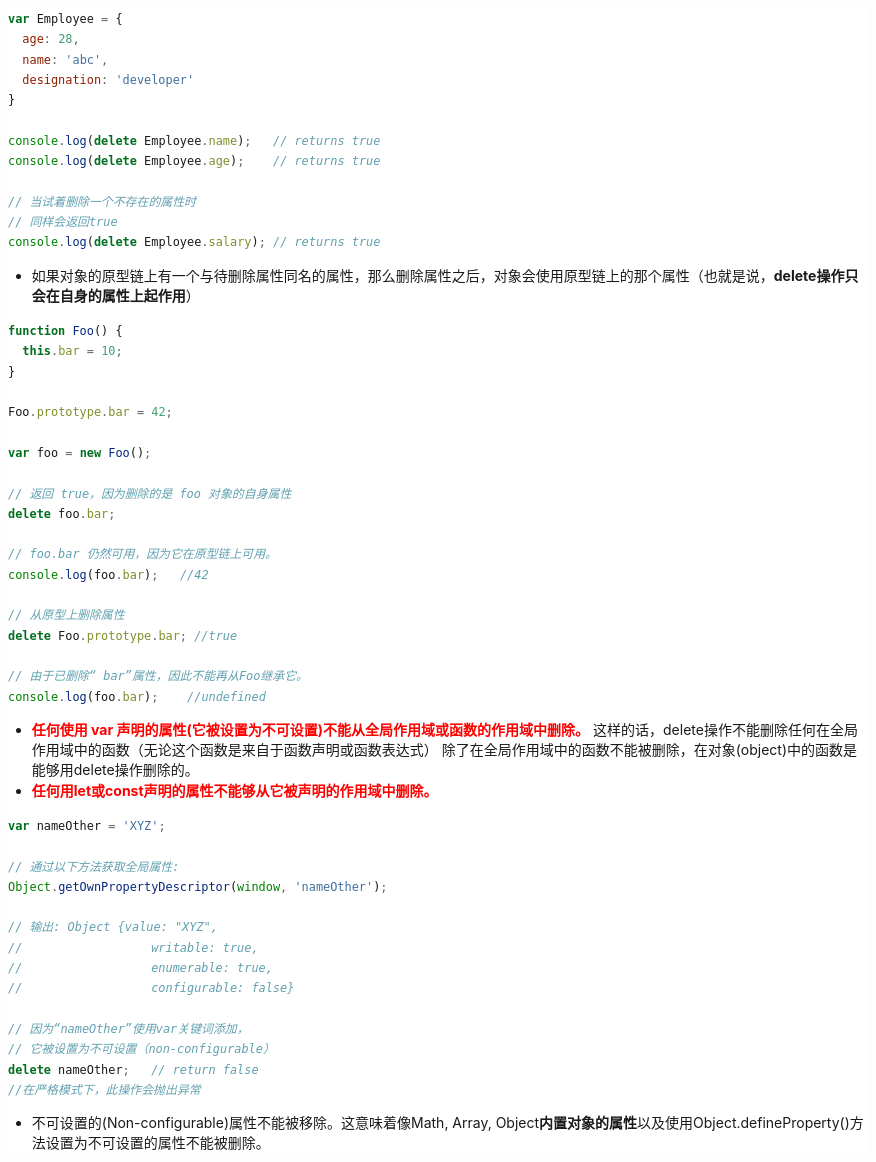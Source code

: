 ```javascript
var Employee = {
  age: 28,
  name: 'abc',
  designation: 'developer'
}

console.log(delete Employee.name);   // returns true
console.log(delete Employee.age);    // returns true

// 当试着删除一个不存在的属性时
// 同样会返回true
console.log(delete Employee.salary); // returns true
```

- 如果对象的原型链上有一个与待删除属性同名的属性，那么删除属性之后，对象会使用原型链上的那个属性（也就是说，**delete操作只会在自身的属性上起作用**）

```javascript
function Foo() {
  this.bar = 10;
}

Foo.prototype.bar = 42;

var foo = new Foo();

// 返回 true，因为删除的是 foo 对象的自身属性
delete foo.bar;

// foo.bar 仍然可用，因为它在原型链上可用。
console.log(foo.bar);   //42

// 从原型上删除属性
delete Foo.prototype.bar; //true

// 由于已删除“ bar”属性，因此不能再从Foo继承它。
console.log(foo.bar);    //undefined

```

- <font color="red">**任何使用 var 声明的属性(它被设置为不可设置)不能从全局作用域或函数的作用域中删除。**</font>
   这样的话，delete操作不能删除任何在全局作用域中的函数（无论这个函数是来自于函数声明或函数表达式）
    除了在全局作用域中的函数不能被删除，在对象(object)中的函数是能够用delete操作删除的。
 - <font color="red">**任何用let或const声明的属性不能够从它被声明的作用域中删除。**</font>

```javascript
var nameOther = 'XYZ';

// 通过以下方法获取全局属性:
Object.getOwnPropertyDescriptor(window, 'nameOther');

// 输出: Object {value: "XYZ",
//                  writable: true,
//                  enumerable: true,
//                  configurable: false}

// 因为“nameOther”使用var关键词添加，
// 它被设置为不可设置（non-configurable）
delete nameOther;   // return false
//在严格模式下，此操作会抛出异常
```
 - 不可设置的(Non-configurable)属性不能被移除。这意味着像Math, Array, Object**内置对象的属性**以及使用Object.defineProperty()方法设置为不可设置的属性不能被删除。
